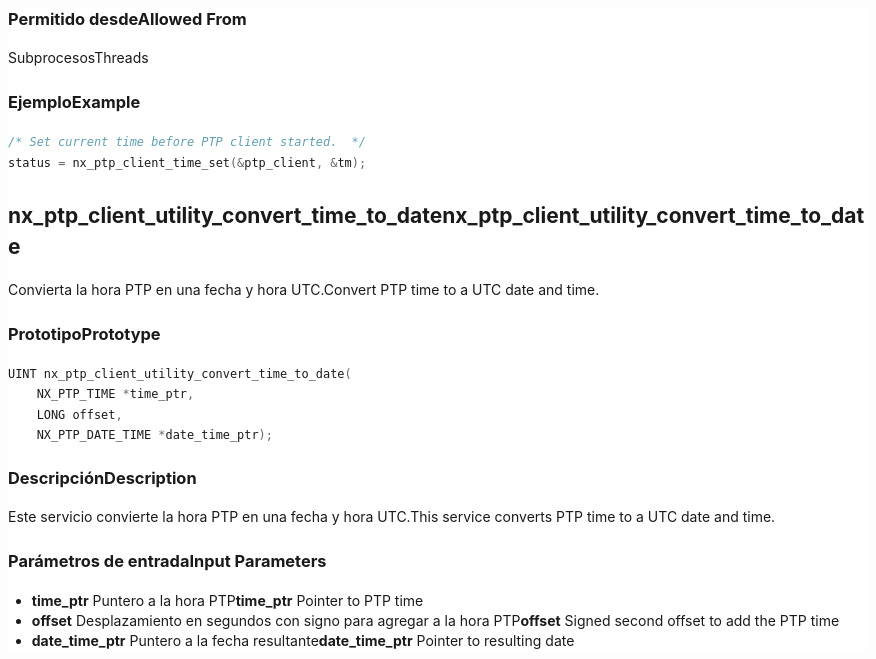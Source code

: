 ### <a name="allowed-from"></a><span data-ttu-id="ece05-296">Permitido desde</span><span class="sxs-lookup"><span data-stu-id="ece05-296">Allowed From</span></span>
<span data-ttu-id="ece05-297">Subprocesos</span><span class="sxs-lookup"><span data-stu-id="ece05-297">Threads</span></span>

### <a name="example"></a><span data-ttu-id="ece05-298">Ejemplo</span><span class="sxs-lookup"><span data-stu-id="ece05-298">Example</span></span>
```C
/* Set current time before PTP client started.  */
status = nx_ptp_client_time_set(&ptp_client, &tm);
```

## <a name="nx_ptp_client_utility_convert_time_to_date"></a><span data-ttu-id="ece05-299">nx_ptp_client_utility_convert_time_to_date</span><span class="sxs-lookup"><span data-stu-id="ece05-299">nx_ptp_client_utility_convert_time_to_date</span></span>

<span data-ttu-id="ece05-300">Convierta la hora PTP en una fecha y hora UTC.</span><span class="sxs-lookup"><span data-stu-id="ece05-300">Convert PTP time to a UTC date and time.</span></span>

### <a name="prototype"></a><span data-ttu-id="ece05-301">Prototipo</span><span class="sxs-lookup"><span data-stu-id="ece05-301">Prototype</span></span>

```C
UINT nx_ptp_client_utility_convert_time_to_date(
    NX_PTP_TIME *time_ptr, 
    LONG offset, 
    NX_PTP_DATE_TIME *date_time_ptr);
```

### <a name="description"></a><span data-ttu-id="ece05-302">Descripción</span><span class="sxs-lookup"><span data-stu-id="ece05-302">Description</span></span>
<span data-ttu-id="ece05-303">Este servicio convierte la hora PTP en una fecha y hora UTC.</span><span class="sxs-lookup"><span data-stu-id="ece05-303">This service converts PTP time to a UTC date and time.</span></span>

### <a name="input-parameters"></a><span data-ttu-id="ece05-304">Parámetros de entrada</span><span class="sxs-lookup"><span data-stu-id="ece05-304">Input Parameters</span></span>
* <span data-ttu-id="ece05-305">**time_ptr** Puntero a la hora PTP</span><span class="sxs-lookup"><span data-stu-id="ece05-305">**time_ptr** Pointer to PTP time</span></span>
* <span data-ttu-id="ece05-306">**offset** Desplazamiento en segundos con signo para agregar a la hora PTP</span><span class="sxs-lookup"><span data-stu-id="ece05-306">**offset** Signed second offset to add the PTP time</span></span>
* <span data-ttu-id="ece05-307">**date_time_ptr** Puntero a la fecha resultante</span><span class="sxs-lookup"><span data-stu-id="ece05-307">**date_time_ptr** Pointer to resulting date</span></span>

